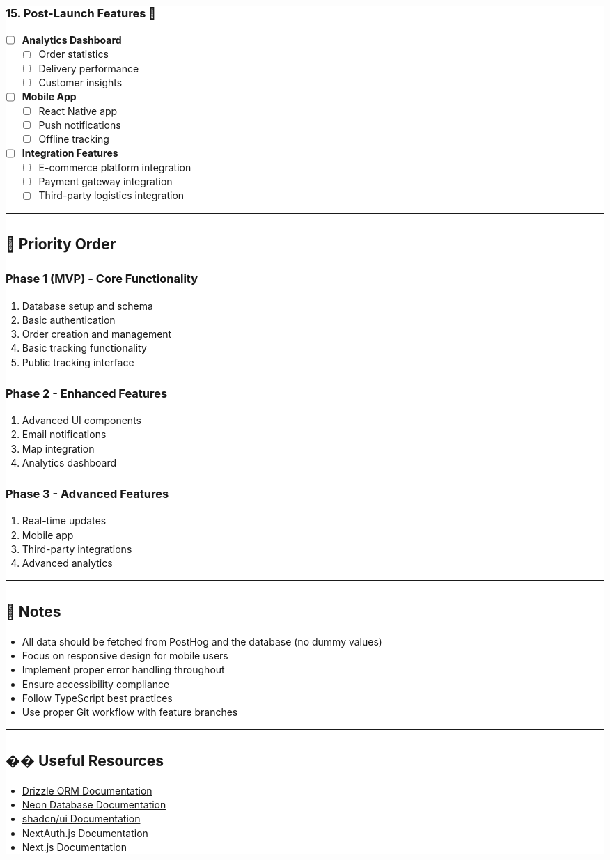 ### 15. **Post-Launch Features** 🎯
- [ ] **Analytics Dashboard**
  - [ ] Order statistics
  - [ ] Delivery performance
  - [ ] Customer insights
- [ ] **Mobile App**
  - [ ] React Native app
  - [ ] Push notifications
  - [ ] Offline tracking
- [ ] **Integration Features**
  - [ ] E-commerce platform integration
  - [ ] Payment gateway integration
  - [ ] Third-party logistics integration

---

## 🎯 Priority Order

### Phase 1 (MVP) - Core Functionality
1. Database setup and schema
2. Basic authentication
3. Order creation and management
4. Basic tracking functionality
5. Public tracking interface

### Phase 2 - Enhanced Features
1. Advanced UI components
2. Email notifications
3. Map integration
4. Analytics dashboard

### Phase 3 - Advanced Features
1. Real-time updates
2. Mobile app
3. Third-party integrations
4. Advanced analytics

---

## 📝 Notes
- All data should be fetched from PostHog and the database (no dummy values)
- Focus on responsive design for mobile users
- Implement proper error handling throughout
- Ensure accessibility compliance
- Follow TypeScript best practices
- Use proper Git workflow with feature branches

---

## �� Useful Resources
- [Drizzle ORM Documentation](https://orm.drizzle.team/)
- [Neon Database Documentation](https://neon.tech/docs)
- [shadcn/ui Documentation](https://ui.shadcn.com/)
- [NextAuth.js Documentation](https://next-auth.js.org/)
- [Next.js Documentation](https://nextjs.org/docs)